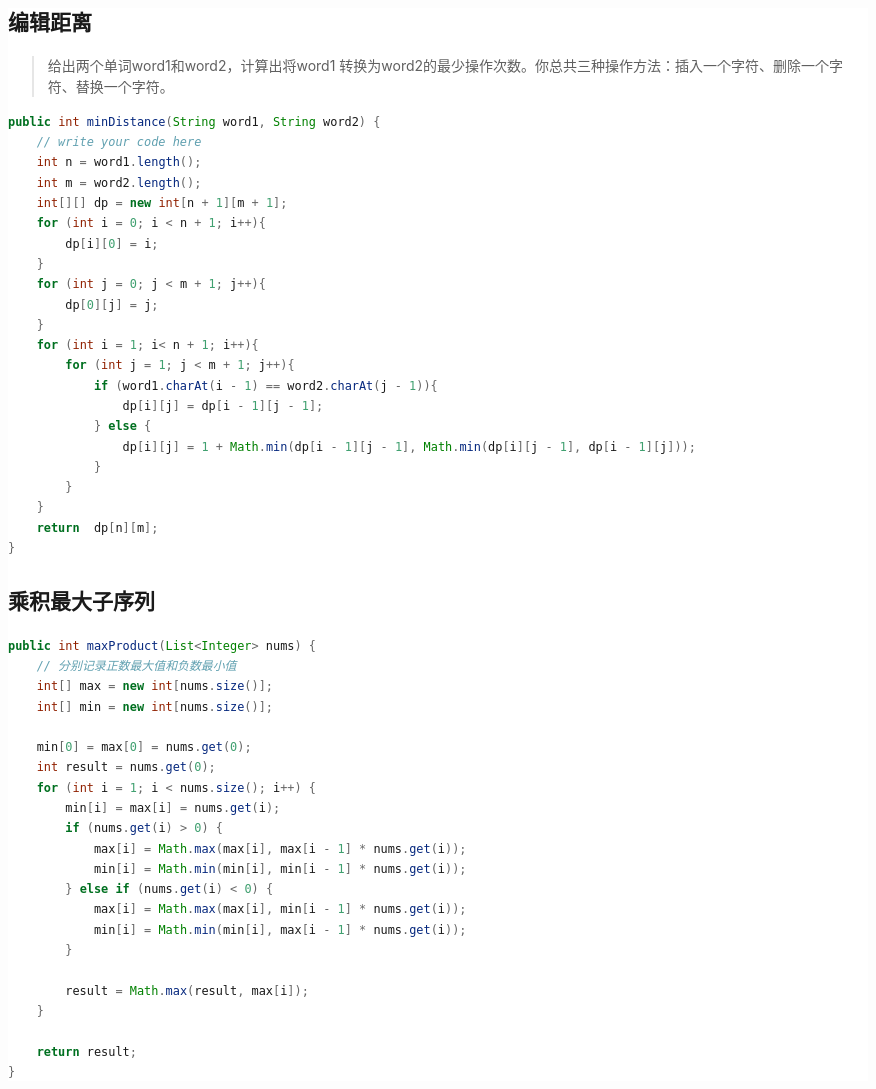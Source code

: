 ## 编辑距离
> 给出两个单词word1和word2，计算出将word1 转换为word2的最少操作次数。你总共三种操作方法：插入一个字符、删除一个字符、替换一个字符。
```java
public int minDistance(String word1, String word2) {
    // write your code here
    int n = word1.length();
    int m = word2.length();
    int[][] dp = new int[n + 1][m + 1];
    for (int i = 0; i < n + 1; i++){
        dp[i][0] = i;
    }
    for (int j = 0; j < m + 1; j++){
        dp[0][j] = j;
    }
    for (int i = 1; i< n + 1; i++){
        for (int j = 1; j < m + 1; j++){
            if (word1.charAt(i - 1) == word2.charAt(j - 1)){
                dp[i][j] = dp[i - 1][j - 1];
            } else {
                dp[i][j] = 1 + Math.min(dp[i - 1][j - 1], Math.min(dp[i][j - 1], dp[i - 1][j]));
            }
        }
    }
    return  dp[n][m];
}
```

## 乘积最大子序列
```java
public int maxProduct(List<Integer> nums) {
    // 分别记录正数最大值和负数最小值
    int[] max = new int[nums.size()];
    int[] min = new int[nums.size()];
    
    min[0] = max[0] = nums.get(0);
    int result = nums.get(0);
    for (int i = 1; i < nums.size(); i++) {
        min[i] = max[i] = nums.get(i);
        if (nums.get(i) > 0) {
            max[i] = Math.max(max[i], max[i - 1] * nums.get(i));
            min[i] = Math.min(min[i], min[i - 1] * nums.get(i));
        } else if (nums.get(i) < 0) {
            max[i] = Math.max(max[i], min[i - 1] * nums.get(i));
            min[i] = Math.min(min[i], max[i - 1] * nums.get(i));
        }
        
        result = Math.max(result, max[i]);
    }
    
    return result;
}
```

